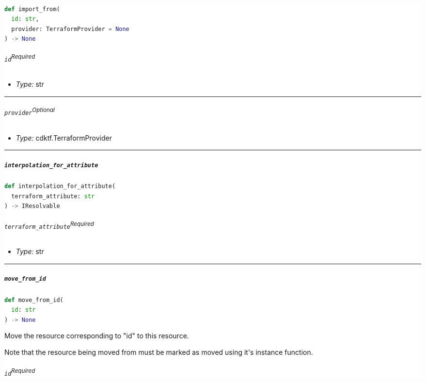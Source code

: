 ```python
def import_from(
  id: str,
  provider: TerraformProvider = None
) -> None
```

###### `id`<sup>Required</sup> <a name="id" id="@cdktf/provider-databricks.connection.Connection.importFrom.parameter.id"></a>

- *Type:* str

---

###### `provider`<sup>Optional</sup> <a name="provider" id="@cdktf/provider-databricks.connection.Connection.importFrom.parameter.provider"></a>

- *Type:* cdktf.TerraformProvider

---

##### `interpolation_for_attribute` <a name="interpolation_for_attribute" id="@cdktf/provider-databricks.connection.Connection.interpolationForAttribute"></a>

```python
def interpolation_for_attribute(
  terraform_attribute: str
) -> IResolvable
```

###### `terraform_attribute`<sup>Required</sup> <a name="terraform_attribute" id="@cdktf/provider-databricks.connection.Connection.interpolationForAttribute.parameter.terraformAttribute"></a>

- *Type:* str

---

##### `move_from_id` <a name="move_from_id" id="@cdktf/provider-databricks.connection.Connection.moveFromId"></a>

```python
def move_from_id(
  id: str
) -> None
```

Move the resource corresponding to "id" to this resource.

Note that the resource being moved from must be marked as moved using it's instance function.

###### `id`<sup>Required</sup> <a name="id" id="@cdktf/provider-databricks.connection.Connection.moveFromId.parameter.id"></a>
